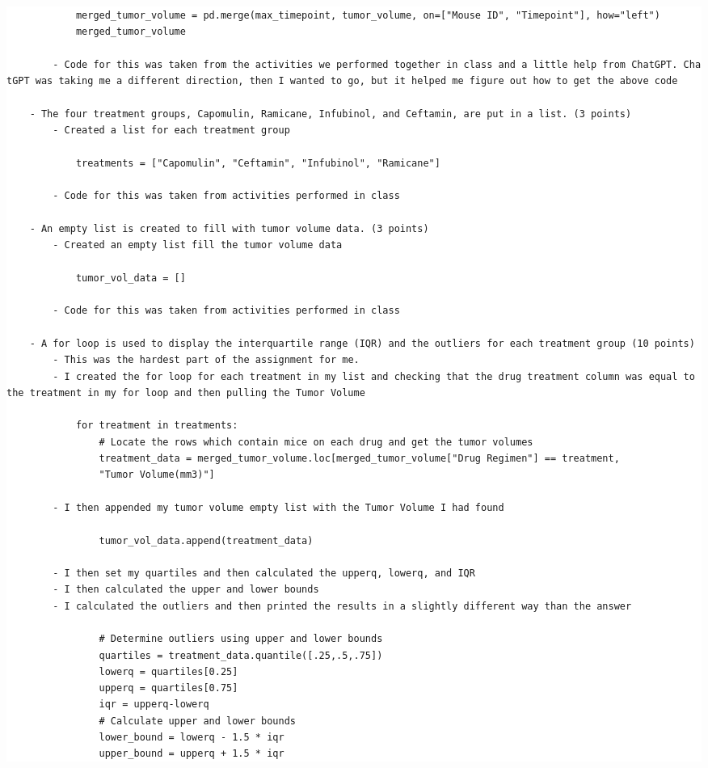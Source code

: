                 merged_tumor_volume = pd.merge(max_timepoint, tumor_volume, on=["Mouse ID", "Timepoint"], how="left")
                merged_tumor_volume
                
            - Code for this was taken from the activities we performed together in class and a little help from ChatGPT. ChatGPT was taking me a different direction, then I wanted to go, but it helped me figure out how to get the above code
            
        - The four treatment groups, Capomulin, Ramicane, Infubinol, and Ceftamin, are put in a list. (3 points)
            - Created a list for each treatment group
                
                treatments = ["Capomulin", "Ceftamin", "Infubinol", "Ramicane"]
                
            - Code for this was taken from activities performed in class
            
        - An empty list is created to fill with tumor volume data. (3 points)
            - Created an empty list fill the tumor volume data
                
                tumor_vol_data = []
                
            - Code for this was taken from activities performed in class
            
        - A for loop is used to display the interquartile range (IQR) and the outliers for each treatment group (10 points)
            - This was the hardest part of the assignment for me. 
            - I created the for loop for each treatment in my list and checking that the drug treatment column was equal to the treatment in my for loop and then pulling the Tumor Volume
                
                for treatment in treatments: 
                    # Locate the rows which contain mice on each drug and get the tumor volumes
                    treatment_data = merged_tumor_volume.loc[merged_tumor_volume["Drug Regimen"] == treatment,
                    "Tumor Volume(mm3)"]
                    
            - I then appended my tumor volume empty list with the Tumor Volume I had found
            
                    tumor_vol_data.append(treatment_data)
            
            - I then set my quartiles and then calculated the upperq, lowerq, and IQR
            - I then calculated the upper and lower bounds
            - I calculated the outliers and then printed the results in a slightly different way than the answer
            
                    # Determine outliers using upper and lower bounds
                    quartiles = treatment_data.quantile([.25,.5,.75])
                    lowerq = quartiles[0.25]
                    upperq = quartiles[0.75]
                    iqr = upperq-lowerq
                    # Calculate upper and lower bounds
                    lower_bound = lowerq - 1.5 * iqr
                    upper_bound = upperq + 1.5 * iqr
